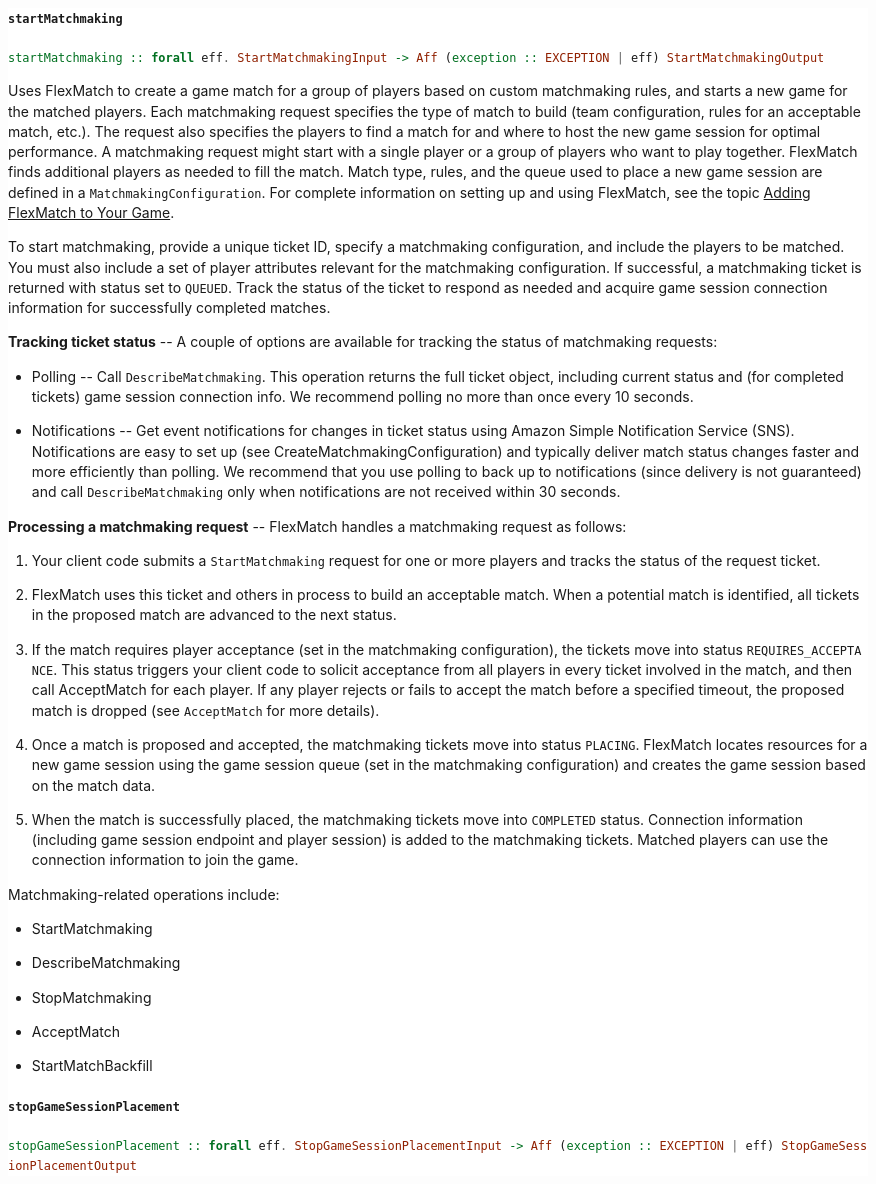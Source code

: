 #### `startMatchmaking`

``` purescript
startMatchmaking :: forall eff. StartMatchmakingInput -> Aff (exception :: EXCEPTION | eff) StartMatchmakingOutput
```

<p>Uses FlexMatch to create a game match for a group of players based on custom matchmaking rules, and starts a new game for the matched players. Each matchmaking request specifies the type of match to build (team configuration, rules for an acceptable match, etc.). The request also specifies the players to find a match for and where to host the new game session for optimal performance. A matchmaking request might start with a single player or a group of players who want to play together. FlexMatch finds additional players as needed to fill the match. Match type, rules, and the queue used to place a new game session are defined in a <code>MatchmakingConfiguration</code>. For complete information on setting up and using FlexMatch, see the topic <a href="http://docs.aws.amazon.com/gamelift/latest/developerguide/match-intro.html"> Adding FlexMatch to Your Game</a>.</p> <p>To start matchmaking, provide a unique ticket ID, specify a matchmaking configuration, and include the players to be matched. You must also include a set of player attributes relevant for the matchmaking configuration. If successful, a matchmaking ticket is returned with status set to <code>QUEUED</code>. Track the status of the ticket to respond as needed and acquire game session connection information for successfully completed matches.</p> <p> <b>Tracking ticket status</b> -- A couple of options are available for tracking the status of matchmaking requests: </p> <ul> <li> <p>Polling -- Call <code>DescribeMatchmaking</code>. This operation returns the full ticket object, including current status and (for completed tickets) game session connection info. We recommend polling no more than once every 10 seconds.</p> </li> <li> <p>Notifications -- Get event notifications for changes in ticket status using Amazon Simple Notification Service (SNS). Notifications are easy to set up (see <a>CreateMatchmakingConfiguration</a>) and typically deliver match status changes faster and more efficiently than polling. We recommend that you use polling to back up to notifications (since delivery is not guaranteed) and call <code>DescribeMatchmaking</code> only when notifications are not received within 30 seconds.</p> </li> </ul> <p> <b>Processing a matchmaking request</b> -- FlexMatch handles a matchmaking request as follows: </p> <ol> <li> <p>Your client code submits a <code>StartMatchmaking</code> request for one or more players and tracks the status of the request ticket. </p> </li> <li> <p>FlexMatch uses this ticket and others in process to build an acceptable match. When a potential match is identified, all tickets in the proposed match are advanced to the next status. </p> </li> <li> <p>If the match requires player acceptance (set in the matchmaking configuration), the tickets move into status <code>REQUIRES_ACCEPTANCE</code>. This status triggers your client code to solicit acceptance from all players in every ticket involved in the match, and then call <a>AcceptMatch</a> for each player. If any player rejects or fails to accept the match before a specified timeout, the proposed match is dropped (see <code>AcceptMatch</code> for more details).</p> </li> <li> <p>Once a match is proposed and accepted, the matchmaking tickets move into status <code>PLACING</code>. FlexMatch locates resources for a new game session using the game session queue (set in the matchmaking configuration) and creates the game session based on the match data. </p> </li> <li> <p>When the match is successfully placed, the matchmaking tickets move into <code>COMPLETED</code> status. Connection information (including game session endpoint and player session) is added to the matchmaking tickets. Matched players can use the connection information to join the game. </p> </li> </ol> <p>Matchmaking-related operations include:</p> <ul> <li> <p> <a>StartMatchmaking</a> </p> </li> <li> <p> <a>DescribeMatchmaking</a> </p> </li> <li> <p> <a>StopMatchmaking</a> </p> </li> <li> <p> <a>AcceptMatch</a> </p> </li> <li> <p> <a>StartMatchBackfill</a> </p> </li> </ul>

#### `stopGameSessionPlacement`

``` purescript
stopGameSessionPlacement :: forall eff. StopGameSessionPlacementInput -> Aff (exception :: EXCEPTION | eff) StopGameSessionPlacementOutput
```
